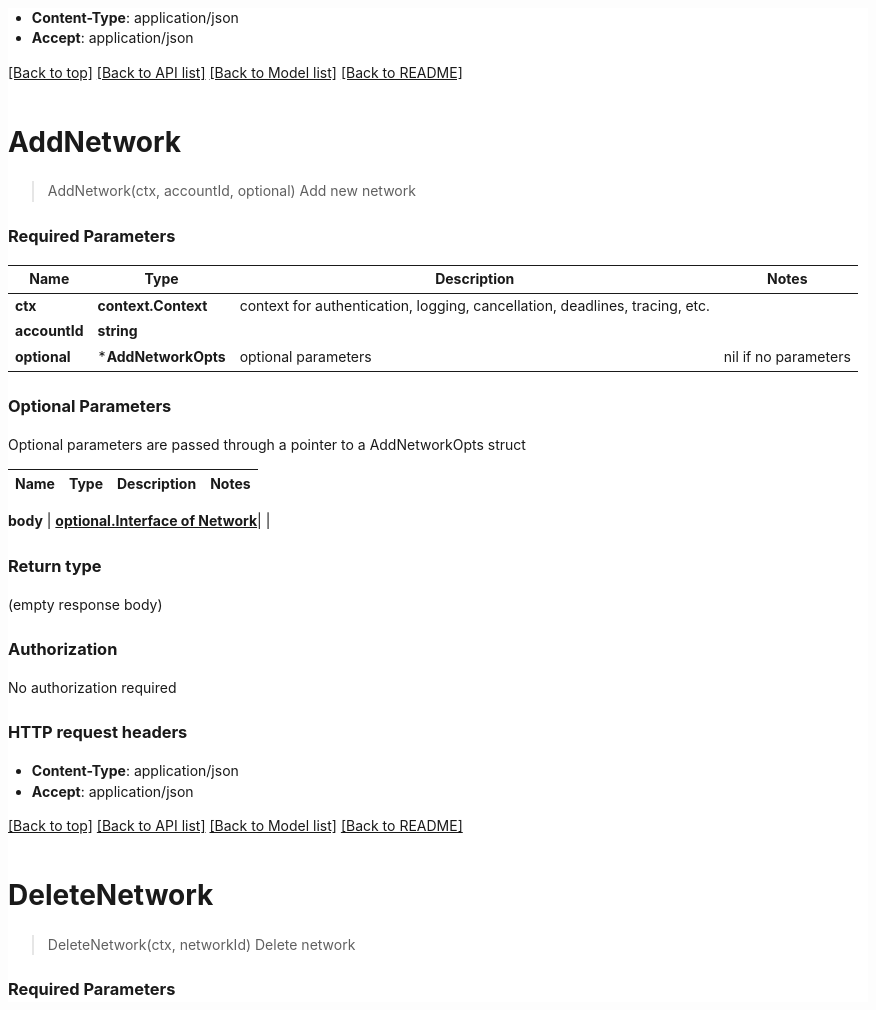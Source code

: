  - **Content-Type**: application/json
 - **Accept**: application/json

[[Back to top]](#) [[Back to API list]](../README.md#documentation-for-api-endpoints) [[Back to Model list]](../README.md#documentation-for-models) [[Back to README]](../README.md)

# **AddNetwork**
> AddNetwork(ctx, accountId, optional)
Add new network



### Required Parameters

Name | Type | Description  | Notes
------------- | ------------- | ------------- | -------------
 **ctx** | **context.Context** | context for authentication, logging, cancellation, deadlines, tracing, etc.
  **accountId** | **string**|  | 
 **optional** | ***AddNetworkOpts** | optional parameters | nil if no parameters

### Optional Parameters
Optional parameters are passed through a pointer to a AddNetworkOpts struct

Name | Type | Description  | Notes
------------- | ------------- | ------------- | -------------

 **body** | [**optional.Interface of Network**](Network.md)|  | 

### Return type

 (empty response body)

### Authorization

No authorization required

### HTTP request headers

 - **Content-Type**: application/json
 - **Accept**: application/json

[[Back to top]](#) [[Back to API list]](../README.md#documentation-for-api-endpoints) [[Back to Model list]](../README.md#documentation-for-models) [[Back to README]](../README.md)

# **DeleteNetwork**
> DeleteNetwork(ctx, networkId)
Delete network



### Required Parameters

